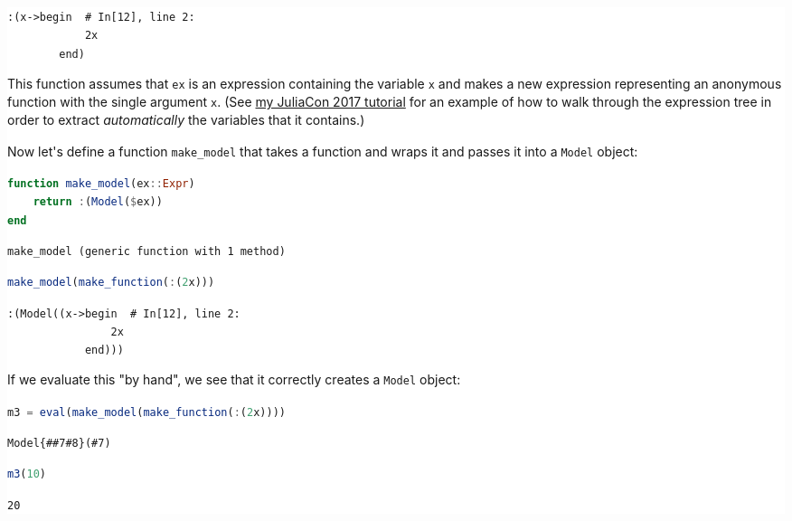 


    :(x->begin  # In[12], line 2:
                2x
            end)



This function assumes that `ex` is an expression containing the variable `x` and makes a new expression representing an
anonymous function with the single argument `x`. (See [my JuliaCon 2017 tutorial](https://github.com/dpsanders/julia_towards_1.0/blob/master/4.%20Metaprogramming.ipynb) for an example of how to walk through the expression tree in order to extract *automatically* the variables that it contains.)

Now let's define a function `make_model` that takes a function and wraps it and passes it into a `Model` object:


```julia
function make_model(ex::Expr)
    return :(Model($ex))
end
```




    make_model (generic function with 1 method)




```julia
make_model(make_function(:(2x)))
```




    :(Model((x->begin  # In[12], line 2:
                    2x
                end)))



If we evaluate this "by hand", we see that it correctly creates a `Model` object:


```julia
m3 = eval(make_model(make_function(:(2x))))
```




    Model{##7#8}(#7)




```julia
m3(10)
```




    20
